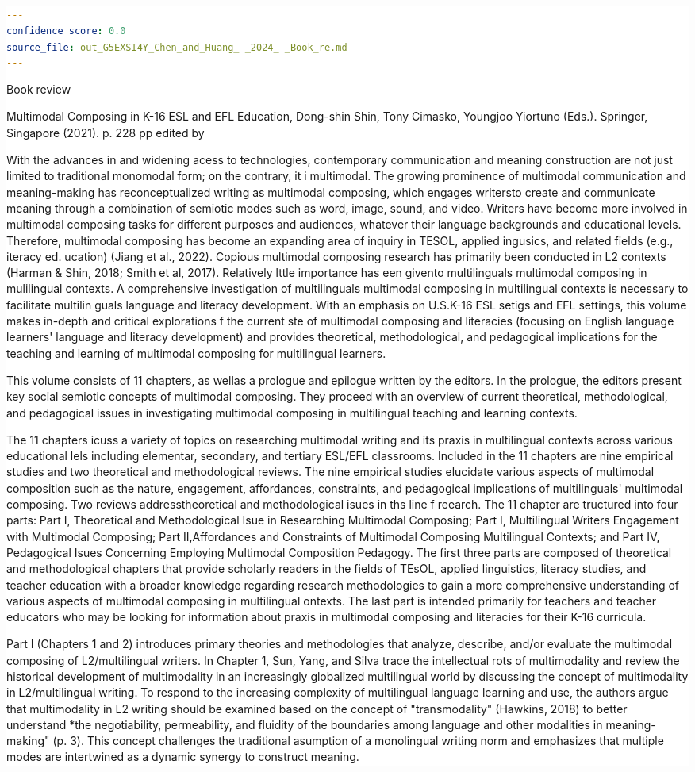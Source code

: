 ```yaml
---
confidence_score: 0.0
source_file: out_G5EXSI4Y_Chen_and_Huang_-_2024_-_Book_re.md
---
```


Book review

Multimodal Composing in K-16 ESL and EFL Education, Dong-shin Shin, Tony Cimasko, Youngjoo Yiortuno (Eds.). Springer, Singapore (2021). p. 228 pp edited by

With the advances in and widening acess to technologies, contemporary communication and meaning construction are not just limited to traditional monomodal form; on the contrary, it i multimodal. The growing prominence of multimodal communication and meaning-making has reconceptualized writing as multimodal composing, which engages writersto create and communicate meaning through a combination of semiotic modes such as word, image, sound, and video. Writers have become more involved in multimodal composing tasks for different purposes and audiences, whatever their language backgrounds and educational levels. Therefore, multimodal composing has become an expanding area of inquiry in TESOL, applied ingusics, and related fields (e.g., iteracy ed. ucation) (Jiang et al., 2022). Copious multimodal composing research has primarily been conducted in L2 contexts (Harman & Shin, 2018; Smith et al, 2017). Relatively lttle importance has een givento multilinguals multimodal composing in mulilingual contexts. A comprehensive investigation of multilinguals multimodal composing in multilingual contexts is necessary to facilitate multilin guals language and literacy development. With an emphasis on U.S.K-16 ESL setigs and EFL settings, this volume makes in-depth and critical explorations f the current ste of multimodal composing and literacies (focusing on English language learners' language and literacy development) and provides theoretical, methodological, and pedagogical implications for the teaching and learning of multimodal composing for multilingual learners.

This volume consists of 11 chapters, as wellas a prologue and epilogue written by the editors. In the prologue, the editors present key social semiotic concepts of multimodal composing. They proceed with an overview of current theoretical, methodological, and pedagogical issues in investigating multimodal composing in multilingual teaching and learning contexts.

The 11 chapters icuss a variety of topics on researching multimodal writing and its praxis in multilingual contexts across various educational lels including elementar, secondary, and tertiary ESL/EFL classrooms. Included in the 11 chapters are nine empirical studies and two theoretical and methodological reviews. The nine empirical studies elucidate various aspects of multimodal composition such as the nature, engagement, affordances, constraints, and pedagogical implications of multilinguals' multimodal composing. Two reviews addresstheoretical and methodological isues in ths line f reearch. The 11 chapter are tructured into four parts: Part I, Theoretical and Methodological Isue in Researching Multimodal Composing; Part I, Multilingual Writers Engagement with Multimodal Composing; Part II,Affordances and Constraints of Multimodal Composing Multilingual Contexts; and Part IV, Pedagogical Isues Concerning Employing Multimodal Composition Pedagogy. The first three parts are composed of theoretical and methodological chapters that provide scholarly readers in the fields of TEsOL, applied linguistics, literacy studies, and teacher education with a broader knowledge regarding research methodologies to gain a more comprehensive understanding of various aspects of multimodal composing in multilingual ontexts. The last part is intended primarily for teachers and teacher educators who may be looking for information about praxis in multimodal composing and literacies for their K-16 curricula.

Part I (Chapters 1 and 2) introduces primary theories and methodologies that analyze, describe, and/or evaluate the multimodal composing of L2/multilingual writers. In Chapter 1, Sun, Yang, and Silva trace the intellectual rots of multimodality and review the historical development of multimodality in an increasingly globalized multilingual world by discussing the concept of multimodality in L2/multilingual writing. To respond to the increasing complexity of multilingual language learning and use, the authors argue that multimodality in L2 writing should be examined based on the concept of "transmodality" (Hawkins, 2018) to better understand \*the negotiability, permeability, and fluidity of the boundaries among language and other modalities in meaning-making" (p. 3). This concept challenges the traditional asumption of a monolingual writing norm and emphasizes that multiple modes are intertwined as a dynamic synergy to construct meaning.
